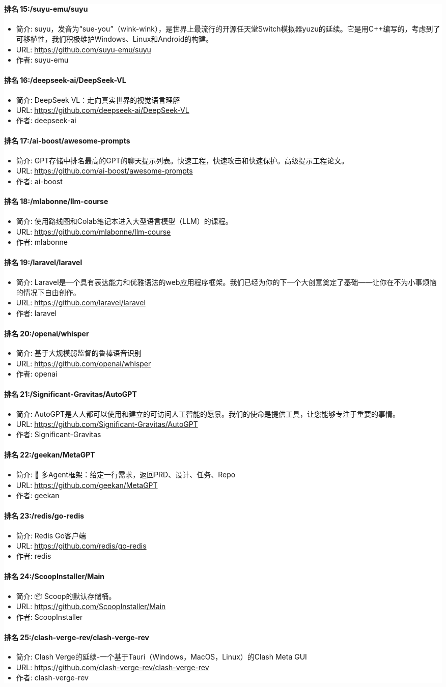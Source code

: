 #### 排名 15:/suyu-emu/suyu
- 简介: suyu，发音为“sue-you”（wink-wink），是世界上最流行的开源任天堂Switch模拟器yuzu的延续。它是用C++编写的，考虑到了可移植性，我们积极维护Windows、Linux和Android的构建。
- URL: https://github.com/suyu-emu/suyu
- 作者: suyu-emu 

#### 排名 16:/deepseek-ai/DeepSeek-VL
- 简介: DeepSeek VL：走向真实世界的视觉语言理解
- URL: https://github.com/deepseek-ai/DeepSeek-VL
- 作者: deepseek-ai 

#### 排名 17:/ai-boost/awesome-prompts
- 简介: GPT存储中排名最高的GPT的聊天提示列表。快速工程，快速攻击和快速保护。高级提示工程论文。
- URL: https://github.com/ai-boost/awesome-prompts
- 作者: ai-boost 

#### 排名 18:/mlabonne/llm-course
- 简介: 使用路线图和Colab笔记本进入大型语言模型（LLM）的课程。
- URL: https://github.com/mlabonne/llm-course
- 作者: mlabonne 

#### 排名 19:/laravel/laravel
- 简介: Laravel是一个具有表达能力和优雅语法的web应用程序框架。我们已经为你的下一个大创意奠定了基础——让你在不为小事烦恼的情况下自由创作。
- URL: https://github.com/laravel/laravel
- 作者: laravel 

#### 排名 20:/openai/whisper
- 简介: 基于大规模弱监督的鲁棒语音识别
- URL: https://github.com/openai/whisper
- 作者: openai 

#### 排名 21:/Significant-Gravitas/AutoGPT
- 简介: AutoGPT是人人都可以使用和建立的可访问人工智能的愿景。我们的使命是提供工具，让您能够专注于重要的事情。
- URL: https://github.com/Significant-Gravitas/AutoGPT
- 作者: Significant-Gravitas 

#### 排名 22:/geekan/MetaGPT
- 简介: 🌟 多Agent框架：给定一行需求，返回PRD、设计、任务、Repo
- URL: https://github.com/geekan/MetaGPT
- 作者: geekan 

#### 排名 23:/redis/go-redis
- 简介: Redis Go客户端
- URL: https://github.com/redis/go-redis
- 作者: redis 

#### 排名 24:/ScoopInstaller/Main
- 简介: 📦 Scoop的默认存储桶。
- URL: https://github.com/ScoopInstaller/Main
- 作者: ScoopInstaller 

#### 排名 25:/clash-verge-rev/clash-verge-rev
- 简介: Clash Verge的延续-一个基于Tauri（Windows，MacOS，Linux）的Clash Meta GUI
- URL: https://github.com/clash-verge-rev/clash-verge-rev
- 作者: clash-verge-rev 
